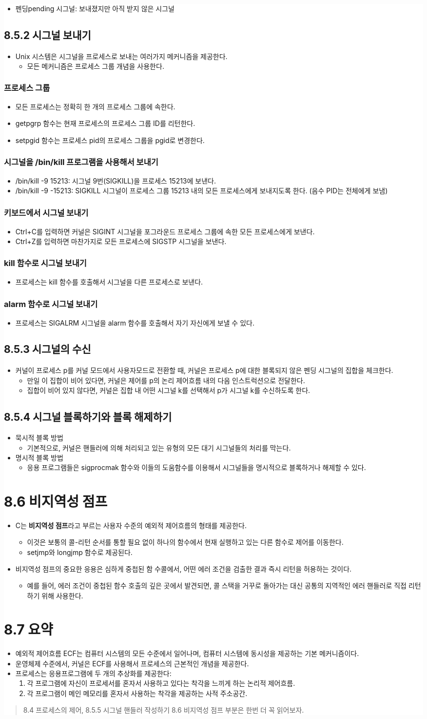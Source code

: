 - 펜딩pending 시그널: 보내졌지만 아직 받지 않은 시그널

## 8.5.2 시그널 보내기
- Unix 시스템은 시그널을 프로세스로 보내는 여러가지 메커니즘을 제공한다.
  - 모든 메커니즘은 프로세스 그룹 개념을 사용한다.
  
### 프로세스 그룹
- 모든 프로세스는 정확히 한 개의 프로세스 그룹에 속한다.

- getpgrp 함수는 현재 프로세스의 프로세스 그룹 ID를 리턴한다.
- setpgid 함수는 프로세스 pid의 프로세스 그룹을 pgid로 변경한다.

### 시그널을 /bin/kill 프로그램을 사용해서 보내기
- /bin/kill -9 15213: 시그널 9번(SIGKILL)을 프로세스 15213에 보낸다.
- /bin/kill -9 -15213: SIGKILL 시그널이 프로세스 그룹 15213 내의 모든 프로세스에게 보내지도록 한다. (음수 PID는 전체에게 보냄)

### 키보드에서 시그널 보내기
- Ctrl+C를 입력하면 커널은 SIGINT 시그널을 포그라운드 프로세스 그룹에 속한 모든 프로세스에게 보낸다.
- Ctrl+Z를 입력하면 마찬가지로 모든 프로세스에 SIGSTP 시그널을 보낸다.

### kill 함수로 시그널 보내기
- 프로세스는 kill 함수를 호출해서 시그널을 다른 프로세스로 보낸다.

### alarm 함수로 시그널 보내기
- 프로세스는 SIGALRM 시그널을 alarm 함수를 호출해서 자기 자신에게 보낼 수 있다.

## 8.5.3 시그널의 수신
- 커널이 프로세스 p를 커널 모드에서 사용자모드로 전환할 때, 커널은 프로세스 p에 대한 블록되지 않은 펜딩 시그널의 집합을 체크한다.
  - 만일 이 집합이 비어 있다면, 커널은 제어를 p의 논리 제어흐름 내의 다음 인스트럭션으로 전달한다.
  - 집합이 비어 있지 않다면, 커널은 집합 내 어떤 시그널 k를 선택해서 p가 시그널 k를 수신하도록 한다.
  
## 8.5.4 시그널 블록하기와 블록 해제하기
- 묵시적 블록 방법
  - 기본적으로, 커널은 핸들러에 의해 처리되고 있는 유형의 모든 대기 시그널들의 처리를 막는다.
- 명시적 블록 방법
  - 응용 프로그램들은 sigprocmak 함수와 이들의 도움함수를 이용해서 시그널들을 명시적으로 블록하거나 해제할 수 있다.
  
# 8.6 비지역성 점프
- C는 <strong>비지역성 점프</strong>라고 부르는 사용자 수준의 예외적 제어흐름의 형태를 제공한다.
  - 이것은 보통의 콜-리턴 순서를 통할 필요 없이 하나의 함수에서 현재 실행하고 있는 다른 함수로 제어를 이동한다.
  - setjmp와 longjmp 함수로 제공된다.
  
- 비지역성 점프의 중요한 응용은 심하게 중첩된 함 수콜에서, 어떤 에러 조건을 검출한 결과 즉시 리턴을 허용하는 것이다.
  - 예를 들어, 에러 조건이 중첩된 함수 호출의 깊은 곳에서 발견되면, 콜 스택을 거꾸로 돌아가는 대신 공통의 지역적인 에러 핸들러로 직접 리턴하기 위해 사용한다.
  
# 8.7 요약
- 예외적 제어흐름 ECF는 컴퓨터 시스템의 모든 수준에서 일어나며, 컴퓨터 시스템에 동시성을 제공하는 기본 메커니즘이다.
- 운영체제 수준에서, 커널은 ECF를 사용해서 프로세스의 근본적인 개념을 제공한다.
- 프로세스는 응용프로그램에 두 개의 추상화를 제공한다:
  1. 각 프로그램에 자신이 프로세서를 혼자서 사용하고 있다는 착각을 느끼게 하는 논리적 제어흐름.
  2. 각 프로그램이 메인 메모리를 혼자서 사용하는 착각을 제공하는 사적 주소공간.
  
> 8.4 프로세스의 제어, 8.5.5 시그널 핸들러 작성하기 8.6 비지역성 점프 부분은 한번 더 꼭 읽어보자.
  